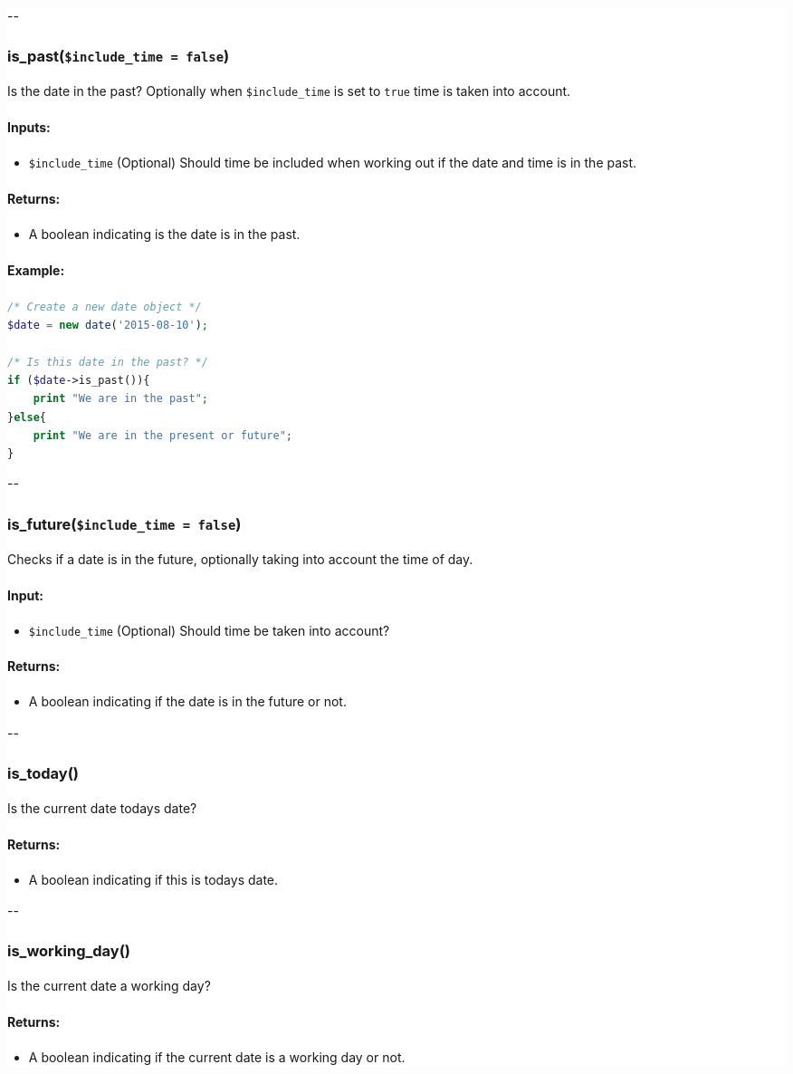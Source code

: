 --

### is_past(`$include_time = false`)
Is the date in the past?  Optionally when `$include_time` is set to `true` time is taken into account.

#### Inputs:
- `$include_time` (Optional) Should time be included when working out if the date and time is in the past.

#### Returns:
- A boolean indicating is the date is in the past.

#### Example:
```php
/* Create a new date object */
$date = new date('2015-08-10');

/* Is this date in the past? */
if ($date->is_past()){
    print "We are in the past";
}else{
    print "We are in the present or future";
}
```

--

### is_future(`$include_time = false`)
Checks if a date is in the future, optionally taking into account the time of day.

#### Input:
- `$include_time` (Optional) Should time be taken into account?

#### Returns:
- A boolean indicating if the date is in the future or not.

--

### is_today()
Is the current date todays date?

#### Returns:
- A boolean indicating if this is todays date.

--

### is_working_day()
Is the current date a working day?

#### Returns:
- A boolean indicating if the current date is a working day or not.

